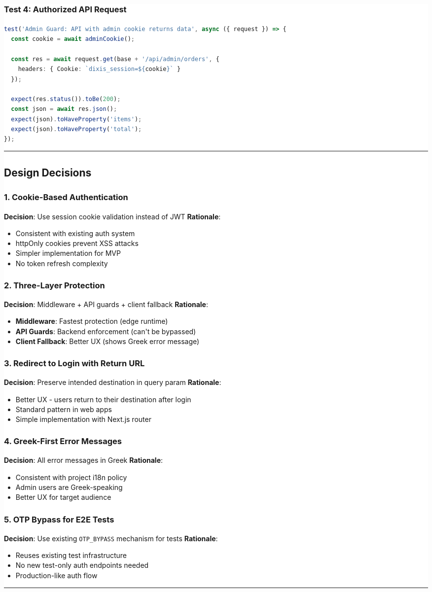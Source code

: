 ### Test 4: Authorized API Request
```typescript
test('Admin Guard: API with admin cookie returns data', async ({ request }) => {
  const cookie = await adminCookie();

  const res = await request.get(base + '/api/admin/orders', {
    headers: { Cookie: `dixis_session=${cookie}` }
  });

  expect(res.status()).toBe(200);
  const json = await res.json();
  expect(json).toHaveProperty('items');
  expect(json).toHaveProperty('total');
});
```

---

## Design Decisions

### 1. Cookie-Based Authentication
**Decision**: Use session cookie validation instead of JWT
**Rationale**:
- Consistent with existing auth system
- httpOnly cookies prevent XSS attacks
- Simpler implementation for MVP
- No token refresh complexity

### 2. Three-Layer Protection
**Decision**: Middleware + API guards + client fallback
**Rationale**:
- **Middleware**: Fastest protection (edge runtime)
- **API Guards**: Backend enforcement (can't be bypassed)
- **Client Fallback**: Better UX (shows Greek error message)

### 3. Redirect to Login with Return URL
**Decision**: Preserve intended destination in query param
**Rationale**:
- Better UX - users return to their destination after login
- Standard pattern in web apps
- Simple implementation with Next.js router

### 4. Greek-First Error Messages
**Decision**: All error messages in Greek
**Rationale**:
- Consistent with project i18n policy
- Admin users are Greek-speaking
- Better UX for target audience

### 5. OTP Bypass for E2E Tests
**Decision**: Use existing `OTP_BYPASS` mechanism for tests
**Rationale**:
- Reuses existing test infrastructure
- No new test-only auth endpoints needed
- Production-like auth flow

---